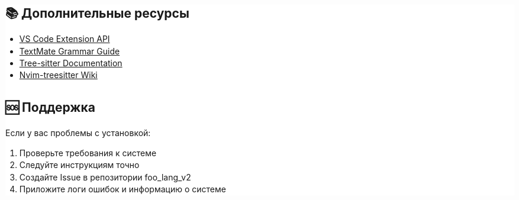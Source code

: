 ## 📚 Дополнительные ресурсы

- [VS Code Extension API](https://code.visualstudio.com/api)
- [TextMate Grammar Guide](https://macromates.com/manual/en/language_grammars)
- [Tree-sitter Documentation](https://tree-sitter.github.io/tree-sitter/)
- [Nvim-treesitter Wiki](https://github.com/nvim-treesitter/nvim-treesitter/wiki)

## 🆘 Поддержка

Если у вас проблемы с установкой:
1. Проверьте требования к системе
2. Следуйте инструкциям точно
3. Создайте Issue в репозитории foo_lang_v2
4. Приложите логи ошибок и информацию о системе